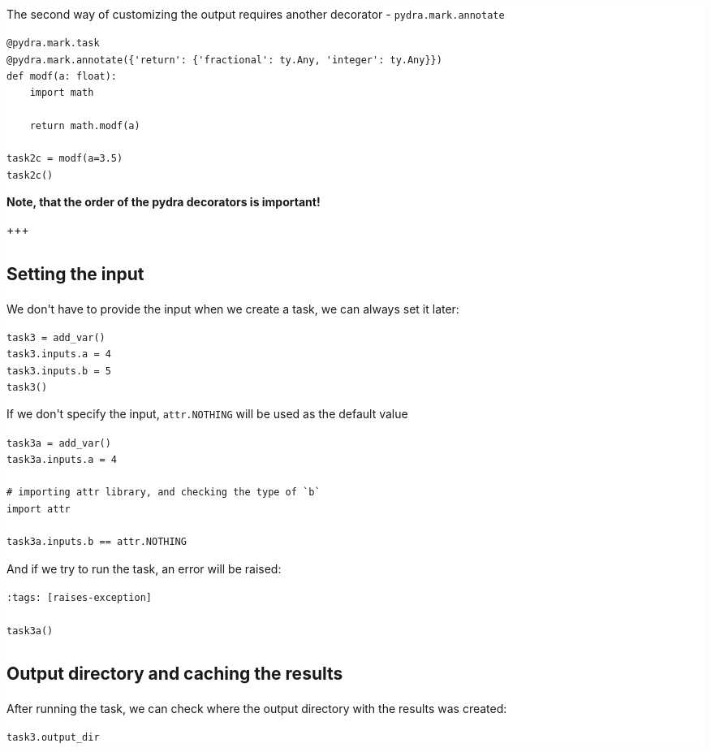 The second way of customizing the output requires another decorator - `pydra.mark.annotate`

```{code-cell} ipython3
@pydra.mark.task
@pydra.mark.annotate({'return': {'fractional': ty.Any, 'integer': ty.Any}})
def modf(a: float):
    import math

    return math.modf(a)

task2c = modf(a=3.5)
task2c()
```

**Note, that the order of the pydra decorators is important!**

+++

## Setting the input

We don't have to provide the input when we create a task, we can always set it later:

```{code-cell} ipython3
task3 = add_var()
task3.inputs.a = 4
task3.inputs.b = 5
task3()
```

If we don't specify the input, `attr.NOTHING` will be used as the default value

```{code-cell} ipython3
task3a = add_var()
task3a.inputs.a = 4

# importing attr library, and checking the type of `b`
import attr

task3a.inputs.b == attr.NOTHING
```

And if we try to run the task, an error will be raised:

```{code-cell} ipython3
:tags: [raises-exception]

task3a()
```

## Output directory and caching the results

After running the task, we can check where the output directory with the results was created:

```{code-cell} ipython3
task3.output_dir
```
